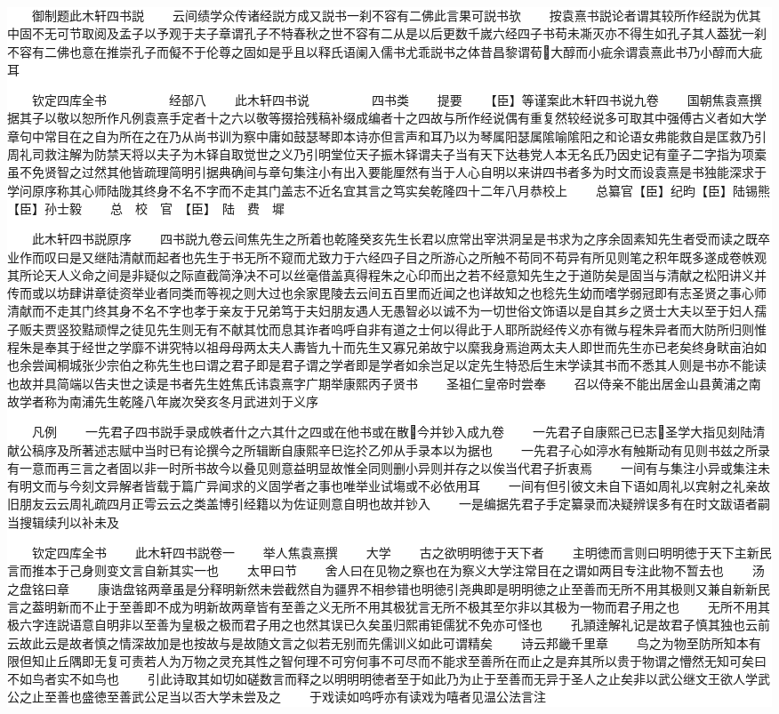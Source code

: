 　　御制题此木轩四书説
　　云间绩学众传诸经説方成又説书一刹不容有二佛此言果可説书欤
　　按袁熹书説论者谓其较所作经説为优其中固不无可节取阅及孟子以予观于夫子章谓孔子不特春秋之世不容有二从是以后更数千嵗六经四子书苟未凘灭亦不得生如孔子其人葢犹一刹不容有二佛也意在推崇孔子而儗不于伦尊之固如是乎且以释氏语阑入儒书尤乖説书之体昔昌黎谓荀大醇而小疵余谓袁熹此书乃小醇而大疵耳






　　钦定四库全书　　　　　经部八
　　此木轩四书说　　　　　四书类
　　提要
　　【臣】等谨案此木轩四书说九卷
　　国朝焦袁熹撰据其子以敬以恕所作凡例袁熹手定者十之六以敬等掇拾残稿补缀成编者十之四故与所作经说偶有重复然较经说多可取其中强傅古义者如大学章句中常目在之自为所在之在乃从尚书训为察中庸如鼓瑟琴即本诗亦但言声和耳乃以为琴属阳瑟属隂喻隂阳之和论语女弗能救自是匡救乃引周礼司救注解为防禁天将以夫子为木铎自取觉世之义乃引明堂位天子振木铎谓夫子当有天下达巷党人本无名氏乃因史记有童子二字指为项槖虽不免贤智之过然其他皆疏理简明引据典确间与章句集注小有出入要能厘然有当于人心自明以来讲四书者多为时文而设袁熹是书独能深求于学问原序称其心师陆陇其终身不名不字而不走其门盖志不近名宜其言之笃实矣乾隆四十二年八月恭校上
　　总纂官【臣】纪昀【臣】陆锡熊【臣】孙士毅
　　总　校　官　【臣】　陆　费　墀








　　此木轩四书説原序
　　四书説九卷云间焦先生之所着也乾隆癸亥先生长君以庶常出宰洪洞呈是书求为之序余固素知先生者受而读之既卒业作而叹曰是又继陆清献而起者也先生于书无所不窥而尤致力于六经四子目之所游心之所触不苟同不苟异有所见则笔之积年既多遂成卷帙观其所论天人义命之间是非疑似之际直截简浄决不可以丝毫借盖真得程朱之心印而出之若不经意知先生之于道防矣是固当与清献之松阳讲义并传而或以坊肆讲章徒资举业者同类而等视之则大过也余家毘陵去云间五百里而近闻之也详故知之也稔先生幼而嗜学弱冠即有志圣贤之事心师清献而不走其门终其身不名不字也孝于亲友于兄弟笃于夫妇朋友遇人无愚智必以诚不为一切世俗文饰语以是自其乡之贤士大夫以至于妇人孺子贩夫贾竖狡黠顽悍之徒见先生则无有不献其忱而息其诈者呜呼自非有道之士何以得此于人耶所説经传义亦有微与程朱异者而大防所归则惟程朱是奉其于经世之学靡不讲究特以祖母母两太夫人夀皆九十而先生又寡兄弟故宁以縻我身焉迨两太夫人即世而先生亦已老矣终身畎亩泊如也余尝闻桐城张少宗伯之称先生也曰谓之君子即是君子谓之学者即是学者如余岂足以定先生特恐后生末学读其书而不悉其人则是书亦不能读也故并具简端以告夫世之读是书者先生姓焦氏讳袁熹字广期举康熙丙子贤书
　　圣祖仁皇帝时尝奉
　　召以侍亲不能出居金山县黄浦之南故学者称为南浦先生乾隆八年嵗次癸亥冬月武进刘于义序



　　凡例
　　一先君子四书説手录成帙者什之六其什之四或在他书或在散今并钞入成九卷
　　一先君子自康熙己已志圣学大指见刻陆清献公稿序及所著述志赋中当时已有论撰今之所辑断自康熙辛巳迄扵乙夘从手录本以为据也
　　一先君子心如渟水有触斯动有见则书兹之所录有一意而再三言之者固以非一时所书故今以叠见则意益明显故惟全同则删小异则并存之以俟当代君子折衷焉
　　一间有与集注小异或集注未有明文而与今刻文异解者皆载于篇广异闻求的义固学者之事也唯举业试塲或不必依用耳
　　一间有但引彼文未自下语如周礼以宾射之礼亲故旧朋友云云周礼疏四月正雩云云之类盖博引经籍以为佐证则意自明也故并钞入
　　一是编据先君子手定纂录而决疑辨误多有在时文跋语者嗣当搜辑续刋以补未及














　　钦定四库全书
　　此木轩四书説卷一
　　举人焦袁熹撰
　　大学
　　古之欲明明徳于天下者
　　主明徳而言则曰明明徳于天下主新民言而推本于己身则变文言自新其实一也
　　太甲曰节
　　舍人曰在见物之察也在为察义大学注常目在之谓如两目专注此物不暂去也
　　汤之盘铭曰章
　　康诰盘铭两章虽是分释明新然未尝截然自为疆界不相参错也明徳引尧典即是明明徳之止至善而无所不用其极则又兼自新新民言之葢明新而不止于至善即不成为明新故两章皆有至善之义无所不用其极犹言无所不极其至尔非以其极为一物而君子用之也
　　无所不用其极六字连説语意自明非以至善为皇极之极而君子用之也然其误已久矣虽归熙甫钜儒犹不免亦可怪也
　　孔頴逹解礼记是故君子慎其独也云前云故此云是故者慎之情深故加是也按故与是故随文言之似若无别而先儒训义如此可谓精矣
　　诗云邦畿千里章
　　鸟之为物至防所知本有限但知止丘隅即无复可责若人为万物之灵充其性之智何理不可穷何事不可尽而不能求至善所在而止之是弃其所以贵于物谓之懵然无知可矣曰不如鸟者实不如鸟也
　　引此诗取其如切如磋数言而释之以明明明徳者至于如此乃为止于至善而无异于圣人之止矣非以武公继文王欲人学武公之止至善也盛徳至善武公足当以否大学未尝及之
　　于戏读如呜呼亦有读戏为嘻者见温公法言注